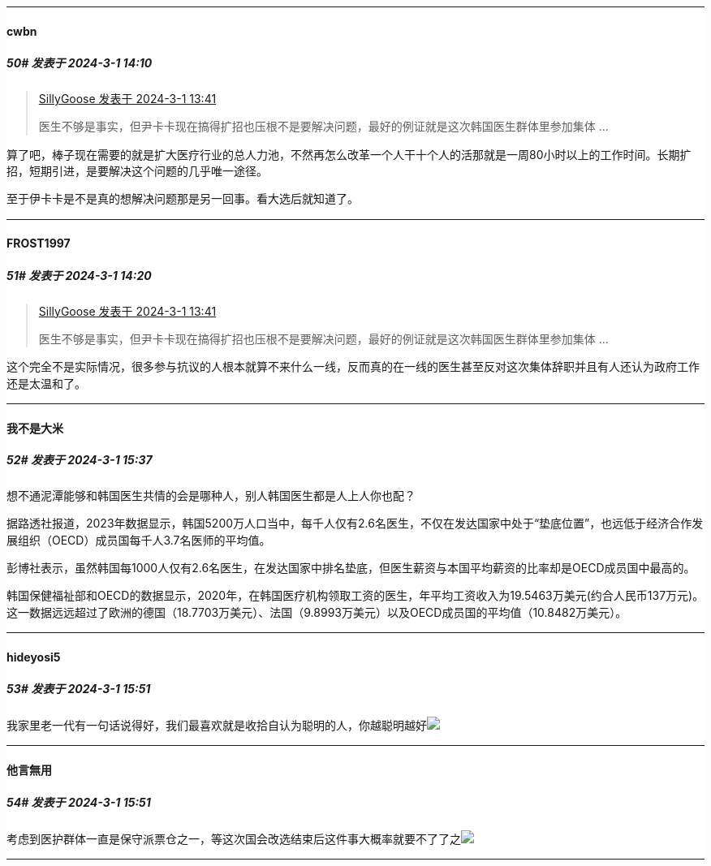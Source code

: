 
*****

####  cwbn  
##### 50#       发表于 2024-3-1 14:10

<blockquote><a href="httphttps://bbs.saraba1st.com/2b/forum.php?mod=redirect&amp;goto=findpost&amp;pid=64114472&amp;ptid=2173707" target="_blank">SillyGoose 发表于 2024-3-1 13:41</a>

医生不够是事实，但尹卡卡现在搞得扩招也压根不是要解决问题，最好的例证就是这次韩国医生群体里参加集体 ...</blockquote>
算了吧，棒子现在需要的就是扩大医疗行业的总人力池，不然再怎么改革一个人干十个人的活那就是一周80小时以上的工作时间。长期扩招，短期引进，是要解决这个问题的几乎唯一途径。

至于伊卡卡是不是真的想解决问题那是另一回事。看大选后就知道了。


*****

####  FROST1997  
##### 51#       发表于 2024-3-1 14:20

<blockquote><a href="httphttps://bbs.saraba1st.com/2b/forum.php?mod=redirect&amp;goto=findpost&amp;pid=64114472&amp;ptid=2173707" target="_blank">SillyGoose 发表于 2024-3-1 13:41</a>

医生不够是事实，但尹卡卡现在搞得扩招也压根不是要解决问题，最好的例证就是这次韩国医生群体里参加集体 ...</blockquote>
这个完全不是实际情况，很多参与抗议的人根本就算不来什么一线，反而真的在一线的医生甚至反对这次集体辞职并且有人还认为政府工作还是太温和了。


*****

####  我不是大米  
##### 52#       发表于 2024-3-1 15:37

想不通泥潭能够和韩国医生共情的会是哪种人，别人韩国医生都是人上人你也配？

据路透社报道，2023年数据显示，韩国5200万人口当中，每千人仅有2.6名医生，不仅在发达国家中处于“垫底位置”，也远低于经济合作发展组织（OECD）成员国每千人3.7名医师的平均值。

彭博社表示，虽然韩国每1000人仅有2.6名医生，在发达国家中排名垫底，但医生薪资与本国平均薪资的比率却是OECD成员国中最高的。

韩国保健福祉部和OECD的数据显示，2020年，在韩国医疗机构领取工资的医生，年平均工资收入为19.5463万美元(约合人民币137万元)。这一数据远远超过了欧洲的德国（18.7703万美元）、法国（9.8993万美元）以及OECD成员国的平均值（10.8482万美元）。


*****

####  hideyosi5  
##### 53#       发表于 2024-3-1 15:51

我家里老一代有一句话说得好，我们最喜欢就是收拾自认为聪明的人，你越聪明越好<img src="https://static.saraba1st.com/image/smiley/face2017/065.png" referrerpolicy="no-referrer">

*****

####  他言無用  
##### 54#       发表于 2024-3-1 15:51

考虑到医护群体一直是保守派票仓之一，等这次国会改选结束后这件事大概率就要不了了之<img src="https://static.saraba1st.com/image/smiley/face2017/034.png" referrerpolicy="no-referrer">

*****
